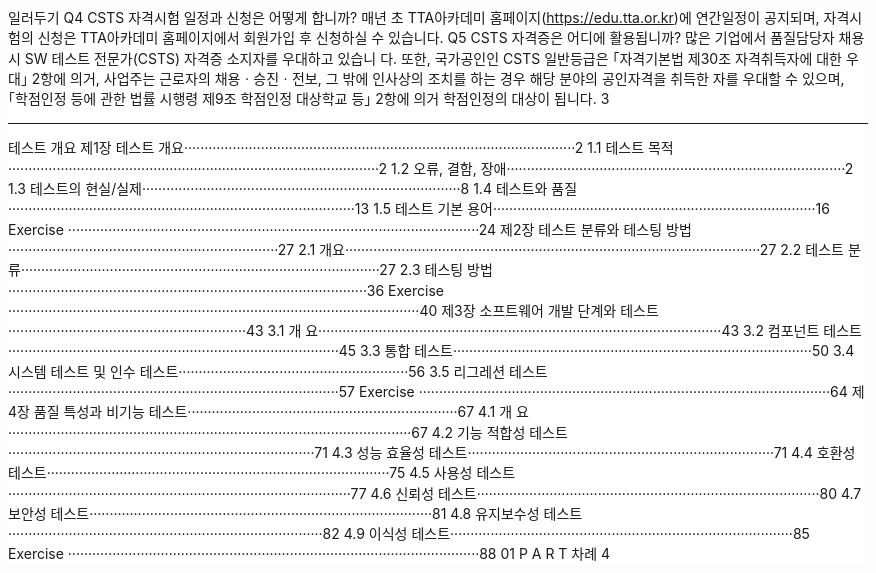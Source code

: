 일러두기
Q4 CSTS 자격시험 일정과 신청은 어떻게 합니까?
매년 초 TTA아카데미 홈페이지(https://edu.tta.or.kr)에 연간일정이 공지되며, 자격시험의 
신청은 TTA아카데미 홈페이지에서 회원가입 후 신청하실 수 있습니다. 
Q5 CSTS 자격증은 어디에 활용됩니까?
많은 기업에서 품질담당자 채용 시 SW 테스트 전문가(CSTS) 자격증 소지자를 우대하고 있습니
다. 또한, 국가공인인 CSTS 일반등급은 ｢자격기본법 제30조 자격취득자에 대한 우대｣ 2항에 
의거, 사업주는 근로자의 채용ㆍ승진ㆍ전보, 그 밖에 인사상의 조치를 하는 경우 해당 분야의 
공인자격을 취득한 자를 우대할 수 있으며, ｢학점인정 등에 관한 법률 시행령 제9조 학점인정 
대상학교 등｣ 2항에 의거 학점인정의 대상이 됩니다.
3

---
테스트 개요
제1장
테스트 개요·································································································2
1.1 테스트 목적····························································································2
1.2 오류, 결함, 장애····················································································2
1.3 테스트의 현실/실제···············································································8
1.4 테스트와 품질······················································································13
1.5 테스트 기본 용어················································································16
Exercise ······································································································24
제2장
테스트 분류와 테스팅 방법···································································27
2.1 개요·······································································································27
2.2 테스트 분류·························································································27
2.3 테스팅 방법·························································································36
Exercise ······································································································40
제3장
소프트웨어 개발 단계와 테스트···························································43
3.1 개 요····································································································43
3.2 컴포넌트 테스트··················································································45
3.3 통합 테스트·························································································50
3.4 시스템 테스트 및 인수 테스트·························································56
3.5 리그레션 테스트··················································································57
Exercise ······································································································64
제4장
품질 특성과 비기능 테스트···································································67
4.1 개 요····································································································67
4.2 기능 적합성 테스트············································································71
4.3 성능 효율성 테스트············································································71
4.4 호환성 테스트·····················································································75
4.5 사용성 테스트·····················································································77
4.6 신뢰성 테스트·····················································································80
4.7 보안성 테스트·····················································································81
4.8 유지보수성 테스트··············································································82
4.9 이식성 테스트·····················································································85
Exercise ······································································································88
01
P A R T
차례
4